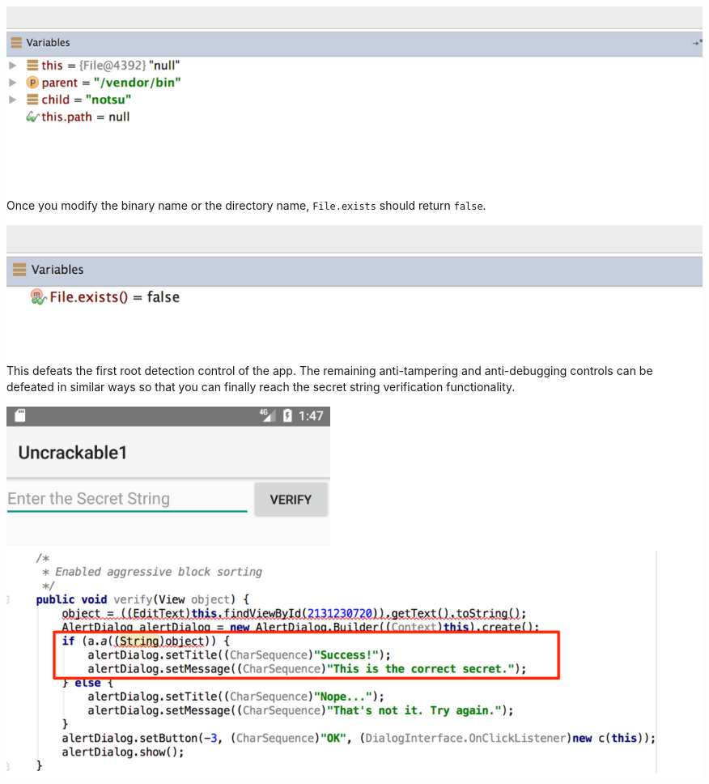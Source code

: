 <img src="Images/Chapters/0x05c/modified_binary_name.png" width="100%" />

Once you modify the binary name or the directory name, `File.exists` should return `false`.

<img src="Images/Chapters/0x05c/file_exists_false.png" width="100%" />

This defeats the first root detection control of the app. The remaining anti-tampering and anti-debugging controls can be defeated in similar ways so that you can finally reach the secret string verification functionality.

<img src="Images/Chapters/0x05c/anti_debug_anti_tamper_defeated.png" width="400px" />

<img src="Images/Chapters/0x05c/MainActivity_verify.png" width="100%" />